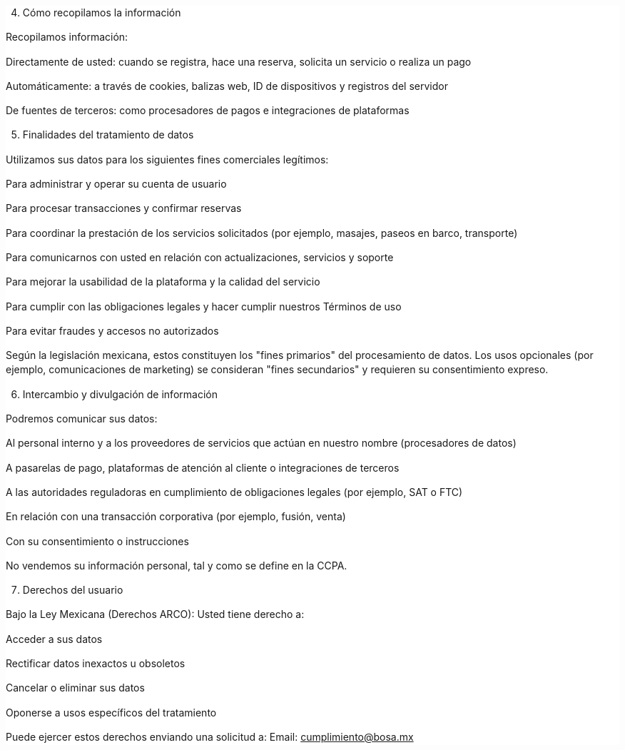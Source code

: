 4. Cómo recopilamos la información

Recopilamos información:

Directamente de usted: cuando se registra, hace una reserva, solicita un servicio o realiza un pago

Automáticamente: a través de cookies, balizas web, ID de dispositivos y registros del servidor

De fuentes de terceros: como procesadores de pagos e integraciones de plataformas

5. Finalidades del tratamiento de datos

Utilizamos sus datos para los siguientes fines comerciales legítimos:

Para administrar y operar su cuenta de usuario

Para procesar transacciones y confirmar reservas

Para coordinar la prestación de los servicios solicitados (por ejemplo, masajes, paseos en barco, transporte)

Para comunicarnos con usted en relación con actualizaciones, servicios y soporte

Para mejorar la usabilidad de la plataforma y la calidad del servicio

Para cumplir con las obligaciones legales y hacer cumplir nuestros Términos de uso

Para evitar fraudes y accesos no autorizados

Según la legislación mexicana, estos constituyen los "fines primarios" del procesamiento de datos. Los usos opcionales (por ejemplo, comunicaciones de marketing) se consideran "fines secundarios" y requieren su consentimiento expreso.

6. Intercambio y divulgación de información

Podremos comunicar sus datos:

Al personal interno y a los proveedores de servicios que actúan en nuestro nombre (procesadores de datos)

A pasarelas de pago, plataformas de atención al cliente o integraciones de terceros

A las autoridades reguladoras en cumplimiento de obligaciones legales (por ejemplo, SAT o FTC)

En relación con una transacción corporativa (por ejemplo, fusión, venta)

Con su consentimiento o instrucciones

No vendemos su información personal, tal y como se define en la CCPA.

7. Derechos del usuario

Bajo la Ley Mexicana (Derechos ARCO):
Usted tiene derecho a:

Acceder a sus datos

Rectificar datos inexactos u obsoletos

Cancelar o eliminar sus datos

Oponerse a usos específicos del tratamiento

Puede ejercer estos derechos enviando una solicitud a:
Email: cumplimiento@bosa.mx 
